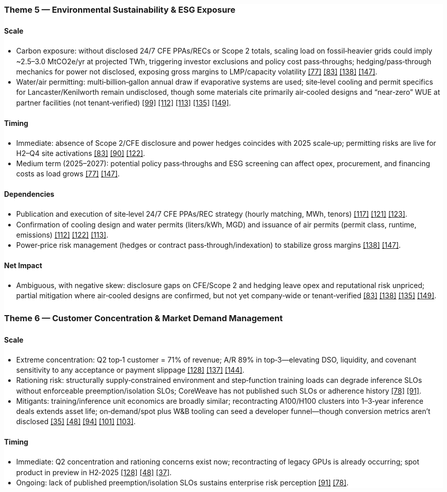 
### Theme 5 — Environmental Sustainability & ESG Exposure

#### Scale
- Carbon exposure: without disclosed 24/7 CFE PPAs/RECs or Scope 2 totals, scaling load on fossil‑heavier grids could imply ~2.5–3.0 MtCO2e/yr at projected TWh, triggering investor exclusions and policy cost pass‑throughs; hedging/pass‑through mechanics for power not disclosed, exposing gross margins to LMP/capacity volatility [[77]](#post-77) [[83]](#post-83) [[138]](#post-138) [[147]](#post-147).
- Water/air permitting: multi‑billion‑gallon annual draw if evaporative systems are used; site‑level cooling and permit specifics for Lancaster/Kenilworth remain undisclosed, though some materials cite primarily air‑cooled designs and “near‑zero” WUE at partner facilities (not tenant‑verified) [[99]](#post-99) [[112]](#post-112) [[113]](#post-113) [[135]](#post-135) [[149]](#post-149).

#### Timing
- Immediate: absence of Scope 2/CFE disclosure and power hedges coincides with 2025 scale‑up; permitting risks are live for H2–Q4 site activations [[83]](#post-83) [[90]](#post-90) [[122]](#post-122).
- Medium term (2025–2027): potential policy pass‑throughs and ESG screening can affect opex, procurement, and financing costs as load grows [[77]](#post-77) [[147]](#post-147).

#### Dependencies
- Publication and execution of site‑level 24/7 CFE PPAs/REC strategy (hourly matching, MWh, tenors) [[117]](#post-117) [[121]](#post-121) [[123]](#post-123).
- Confirmation of cooling design and water permits (liters/kWh, MGD) and issuance of air permits (permit class, runtime, emissions) [[112]](#post-112) [[122]](#post-122) [[113]](#post-113).
- Power‑price risk management (hedges or contract pass‑through/indexation) to stabilize gross margins [[138]](#post-138) [[147]](#post-147).

#### Net Impact
- Ambiguous, with negative skew: disclosure gaps on CFE/Scope 2 and hedging leave opex and reputational risk unpriced; partial mitigation where air‑cooled designs are confirmed, but not yet company‑wide or tenant‑verified [[83]](#post-83) [[138]](#post-138) [[135]](#post-135) [[149]](#post-149).


### Theme 6 — Customer Concentration & Market Demand Management

#### Scale
- Extreme concentration: Q2 top‑1 customer = 71% of revenue; A/R 89% in top‑3—elevating DSO, liquidity, and covenant sensitivity to any acceptance or payment slippage [[128]](#post-128) [[137]](#post-137) [[144]](#post-144).
- Rationing risk: structurally supply‑constrained environment and step‑function training loads can degrade inference SLOs without enforceable preemption/isolation SLOs; CoreWeave has not published such SLOs or adherence history [[78]](#post-78) [[91]](#post-91).
- Mitigants: training/inference unit economics are broadly similar; recontracting A100/H100 clusters into 1–3‑year inference deals extends asset life; on‑demand/spot plus W&B tooling can seed a developer funnel—though conversion metrics aren’t disclosed [[35]](#post-35) [[48]](#post-48) [[94]](#post-94) [[101]](#post-101) [[103]](#post-103).

#### Timing
- Immediate: Q2 concentration and rationing concerns exist now; recontracting of legacy GPUs is already occurring; spot product in preview in H2‑2025 [[128]](#post-128) [[48]](#post-48) [[37]](#post-37).
- Ongoing: lack of published preemption/isolation SLOs sustains enterprise risk perception [[91]](#post-91) [[78]](#post-78).
